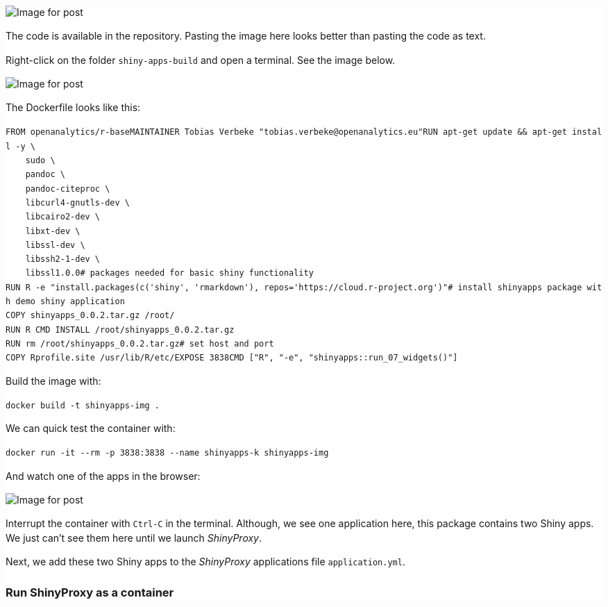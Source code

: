 

![Image for post](https://miro.medium.com/max/684/1*uF2YUjoE2P0ERXkD46U3Xg.png)

The code is available in the repository. Pasting the image here looks better than pasting the code as text.

Right-click on the folder `shiny-apps-build` and open a terminal. See the image below.



![Image for post](https://miro.medium.com/max/642/1*xpa8XJGX2x2t4NVQN6zm9A.png)

The Dockerfile looks like this:

```
FROM openanalytics/r-baseMAINTAINER Tobias Verbeke "tobias.verbeke@openanalytics.eu"RUN apt-get update && apt-get install -y \
    sudo \
    pandoc \
    pandoc-citeproc \
    libcurl4-gnutls-dev \
    libcairo2-dev \
    libxt-dev \
    libssl-dev \
    libssh2-1-dev \
    libssl1.0.0# packages needed for basic shiny functionality
RUN R -e "install.packages(c('shiny', 'rmarkdown'), repos='https://cloud.r-project.org')"# install shinyapps package with demo shiny application
COPY shinyapps_0.0.2.tar.gz /root/
RUN R CMD INSTALL /root/shinyapps_0.0.2.tar.gz
RUN rm /root/shinyapps_0.0.2.tar.gz# set host and port
COPY Rprofile.site /usr/lib/R/etc/EXPOSE 3838CMD ["R", "-e", "shinyapps::run_07_widgets()"]
```

Build the image with:

```
docker build -t shinyapps-img .
```

We can quick test the container with:

```
docker run -it --rm -p 3838:3838 --name shinyapps-k shinyapps-img
```

And watch one of the apps in the browser:



![Image for post](https://miro.medium.com/max/875/1*K2oY_evYwXHERsiANerGRA.png)

Interrupt the container with `Ctrl-C` in the terminal. Although, we see one application here, this package  contains two Shiny apps. We just can’t see them here until we launch *ShinyProxy*.

Next, we add these two Shiny apps to the *ShinyProxy* applications file `application.yml`.

### Run ShinyProxy as a container
